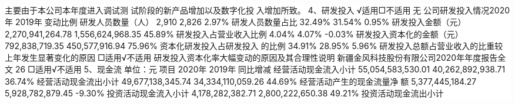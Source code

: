 主要由于本公司本年度进入调试测
试阶段的新产品增加以及数字化投
入增加所致。
4、研发投入
√适用□不适用
无
公司研发投入情况2020年
2019年
变动比例
研发人员数量（人）
2,910
2,826
2.97%
研发人员数量占比
32.49%
31.54%
0.95%
研发投入金额（元）
2,270,941,264.78
1,556,624,968.35
45.89%
研发投入占营业收入比例
4.04%
4.07%
-0.03%
研发投入资本化的金额（元）
792,838,719.35
450,577,916.94
75.96%
资本化研发投入占研发投入
的比例
34.91%
28.95%
5.96%
研发投入总额占营业收入的比重较上年发生显著变化的原因
□适用√不适用
研发投入资本化率大幅变动的原因及其合理性说明
新疆金风科技股份有限公司2020年年度报告全文
26
□适用√不适用
5、现金流
单位：元
项目
2020年
2019年
同比增减
经营活动现金流入小计
55,054,583,530.01
40,262,892,938.71
36.74%
经营活动现金流出小计
49,677,138,345.74
34,334,110,059.26
44.69%
经营活动产生的现金流量净
额
5,377,445,184.27
5,928,782,879.45
-9.30%
投资活动现金流入小计
4,178,282,382.71
2,800,222,650.38
49.21%
投资活动现金流出小计